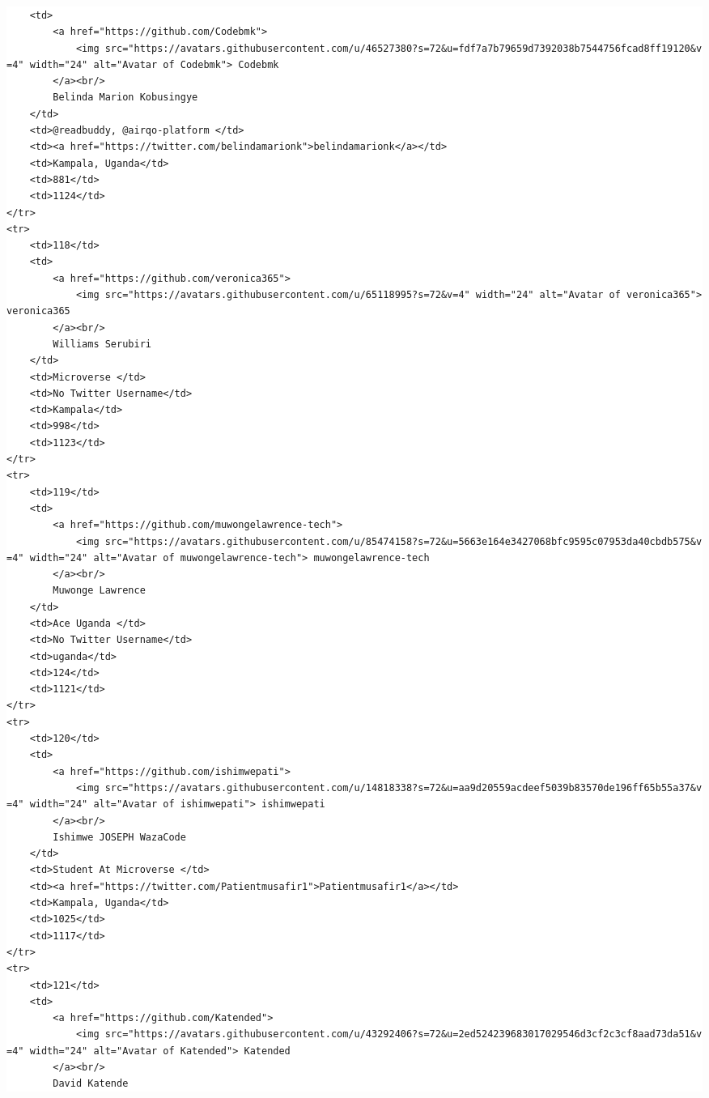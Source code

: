 		<td>
			<a href="https://github.com/Codebmk">
				<img src="https://avatars.githubusercontent.com/u/46527380?s=72&u=fdf7a7b79659d7392038b7544756fcad8ff19120&v=4" width="24" alt="Avatar of Codebmk"> Codebmk
			</a><br/>
			Belinda Marion Kobusingye
		</td>
		<td>@readbuddy, @airqo-platform </td>
		<td><a href="https://twitter.com/belindamarionk">belindamarionk</a></td>
		<td>Kampala, Uganda</td>
		<td>881</td>
		<td>1124</td>
	</tr>
	<tr>
		<td>118</td>
		<td>
			<a href="https://github.com/veronica365">
				<img src="https://avatars.githubusercontent.com/u/65118995?s=72&v=4" width="24" alt="Avatar of veronica365"> veronica365
			</a><br/>
			Williams Serubiri
		</td>
		<td>Microverse </td>
		<td>No Twitter Username</td>
		<td>Kampala</td>
		<td>998</td>
		<td>1123</td>
	</tr>
	<tr>
		<td>119</td>
		<td>
			<a href="https://github.com/muwongelawrence-tech">
				<img src="https://avatars.githubusercontent.com/u/85474158?s=72&u=5663e164e3427068bfc9595c07953da40cbdb575&v=4" width="24" alt="Avatar of muwongelawrence-tech"> muwongelawrence-tech
			</a><br/>
			Muwonge Lawrence
		</td>
		<td>Ace Uganda </td>
		<td>No Twitter Username</td>
		<td>uganda</td>
		<td>124</td>
		<td>1121</td>
	</tr>
	<tr>
		<td>120</td>
		<td>
			<a href="https://github.com/ishimwepati">
				<img src="https://avatars.githubusercontent.com/u/14818338?s=72&u=aa9d20559acdeef5039b83570de196ff65b55a37&v=4" width="24" alt="Avatar of ishimwepati"> ishimwepati
			</a><br/>
			Ishimwe JOSEPH WazaCode
		</td>
		<td>Student At Microverse </td>
		<td><a href="https://twitter.com/Patientmusafir1">Patientmusafir1</a></td>
		<td>Kampala, Uganda</td>
		<td>1025</td>
		<td>1117</td>
	</tr>
	<tr>
		<td>121</td>
		<td>
			<a href="https://github.com/Katended">
				<img src="https://avatars.githubusercontent.com/u/43292406?s=72&u=2ed524239683017029546d3cf2c3cf8aad73da51&v=4" width="24" alt="Avatar of Katended"> Katended
			</a><br/>
			David Katende